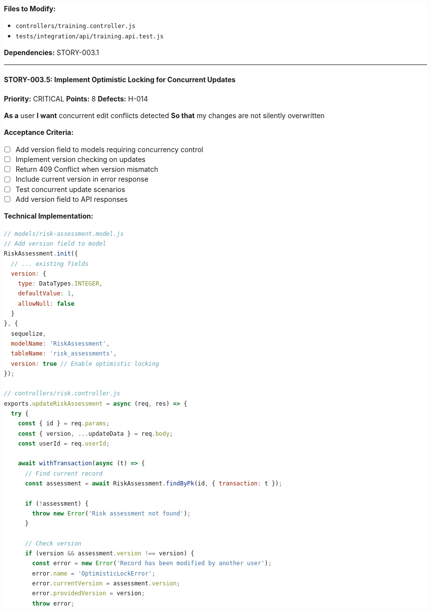**Files to Modify:**
- `controllers/training.controller.js`
- `tests/integration/api/training.api.test.js`

**Dependencies:** STORY-003.1

---

#### STORY-003.5: Implement Optimistic Locking for Concurrent Updates
**Priority:** CRITICAL
**Points:** 8
**Defects:** H-014

**As a** user
**I want** concurrent edit conflicts detected
**So that** my changes are not silently overwritten

**Acceptance Criteria:**
- [ ] Add version field to models requiring concurrency control
- [ ] Implement version checking on updates
- [ ] Return 409 Conflict when version mismatch
- [ ] Include current version in error response
- [ ] Test concurrent update scenarios
- [ ] Add version field to API responses

**Technical Implementation:**
```javascript
// models/risk-assessment.model.js
// Add version field to model
RiskAssessment.init({
  // ... existing fields
  version: {
    type: DataTypes.INTEGER,
    defaultValue: 1,
    allowNull: false
  }
}, {
  sequelize,
  modelName: 'RiskAssessment',
  tableName: 'risk_assessments',
  version: true // Enable optimistic locking
});

// controllers/risk.controller.js
exports.updateRiskAssessment = async (req, res) => {
  try {
    const { id } = req.params;
    const { version, ...updateData } = req.body;
    const userId = req.userId;

    await withTransaction(async (t) => {
      // Find current record
      const assessment = await RiskAssessment.findByPk(id, { transaction: t });

      if (!assessment) {
        throw new Error('Risk assessment not found');
      }

      // Check version
      if (version && assessment.version !== version) {
        const error = new Error('Record has been modified by another user');
        error.name = 'OptimisticLockError';
        error.currentVersion = assessment.version;
        error.providedVersion = version;
        throw error;
```